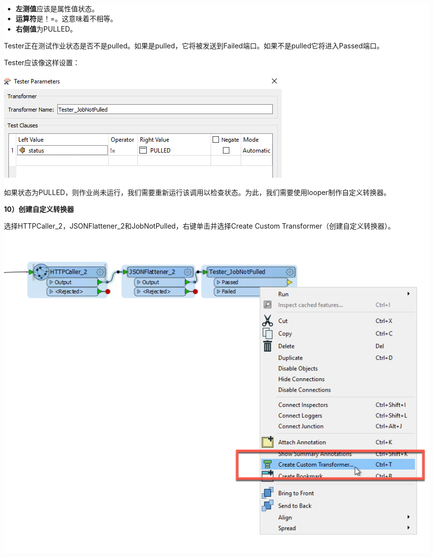 * **左测值**应该是属性值状态。
* **运算符**是！=。这意味着不相等。
* **右侧值**为PULLED。

Tester正在测试作业状态是否不是pulled。如果是pulled，它将被发送到Failed端口。如果不是pulled它将进入Passed端口。

  
 Tester应该像这样设置：

[![](../.gitbook/assets/image4.6.11.testerjobnotpulled.png)](https://github.com/xuhengxx/FMETraining-1/tree/b47e2c2ddcf98cce07f6af233242f0087d2d374d/FMESERVER_RESTAPI4Workspaces/Images/image4.6.11.TesterJobNotPulled.png)

如果状态为PULLED，则作业尚未运行，我们需要重新运行该调用以检查状态。为此，我们需要使用looper制作自定义转换器。

  
**10）创建自定义转换器**

选择HTTPCaller\_2，JSONFlattener\_2和JobNotPulled，右键单击并选择Create Custom Transformer（创建自定义转换器）。

[![](../.gitbook/assets/image4.6.12.customtransformers.png)](https://github.com/xuhengxx/FMETraining-1/tree/b47e2c2ddcf98cce07f6af233242f0087d2d374d/FMESERVER_RESTAPI4Workspaces/Images/image4.6.12.CustomTransformers.png)
